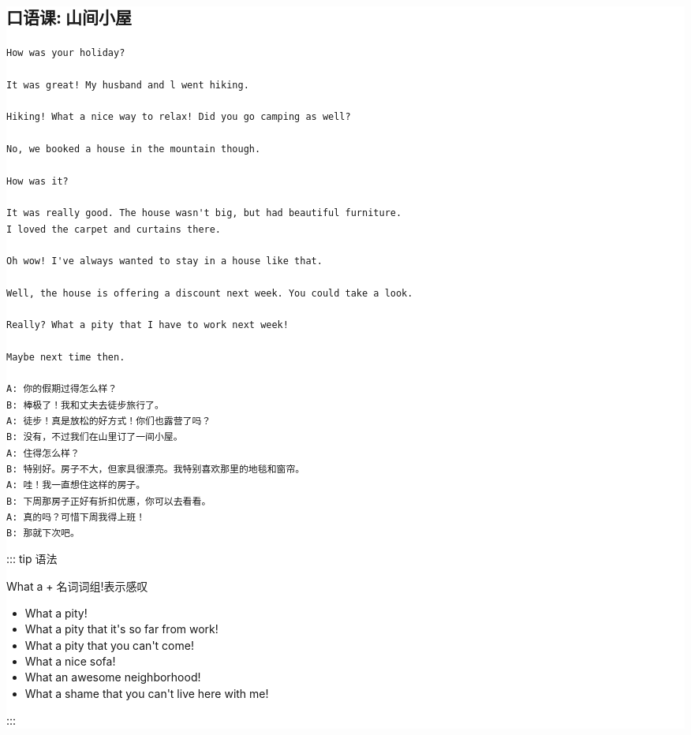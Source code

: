 ## 口语课: 山间小屋

```txt
How was your holiday?

It was great! My husband and l went hiking.

Hiking! What a nice way to relax! Did you go camping as well?

No, we booked a house in the mountain though.

How was it?

It was really good. The house wasn't big, but had beautiful furniture.
I loved the carpet and curtains there.

Oh wow! I've always wanted to stay in a house like that.

Well, the house is offering a discount next week. You could take a look.

Really? What a pity that I have to work next week!

Maybe next time then.

A: 你的假期过得怎么样？
B: 棒极了！我和丈夫去徒步旅行了。
A: 徒步！真是放松的好方式！你们也露营了吗？
B: 没有，不过我们在山里订了一间小屋。
A: 住得怎么样？
B: 特别好。房子不大，但家具很漂亮。我特别喜欢那里的地毯和窗帘。
A: 哇！我一直想住这样的房子。
B: 下周那房子正好有折扣优惠，你可以去看看。
A: 真的吗？可惜下周我得上班！
B: 那就下次吧。
```
::: tip 语法

What a + 名词词组!表示感叹

- What a pity!
- What a pity that it's so far from work!
- What a pity that you can't come!
- What a nice sofa!
- What an awesome neighborhood!
- What a shame that you can't live here with me!

:::
